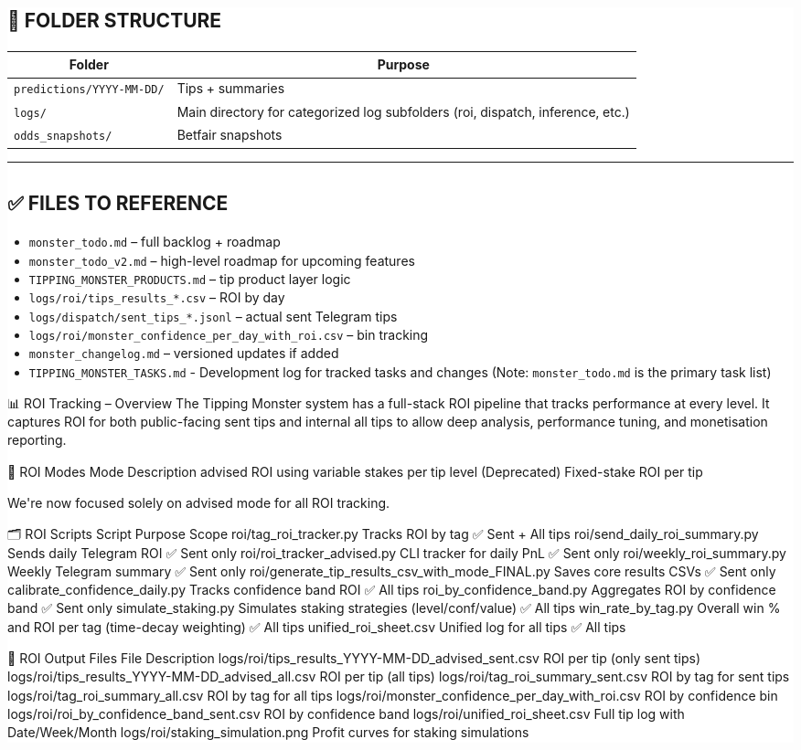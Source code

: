 
## 📁 FOLDER STRUCTURE

| Folder                      | Purpose            |
|-----------------------------|--------------------|
| `predictions/YYYY-MM-DD/`   | Tips + summaries |
| `logs/`                     | Main directory for categorized log subfolders (roi, dispatch, inference, etc.) |
| `odds_snapshots/`           | Betfair snapshots  |

---

## ✅ FILES TO REFERENCE

* `monster_todo.md` – full backlog + roadmap
* `monster_todo_v2.md` – high-level roadmap for upcoming features
* `TIPPING_MONSTER_PRODUCTS.md` – tip product layer logic
* `logs/roi/tips_results_*.csv` – ROI by day
* `logs/dispatch/sent_tips_*.jsonl` – actual sent Telegram tips
* `logs/roi/monster_confidence_per_day_with_roi.csv` – bin tracking
* `monster_changelog.md` – versioned updates if added
* `TIPPING_MONSTER_TASKS.md` - Development log for tracked tasks and changes (Note: `monster_todo.md` is the primary task list)


📊 ROI Tracking – Overview
The Tipping Monster system has a full-stack ROI pipeline that tracks performance at every level. It captures ROI for both public-facing sent tips and internal all tips to allow deep analysis, performance tuning, and monetisation reporting.

🧠 ROI Modes
Mode	Description
advised	ROI using variable stakes per tip
level	(Deprecated) Fixed-stake ROI per tip

We're now focused solely on advised mode for all ROI tracking.

🗂️ ROI Scripts
Script	Purpose	Scope
roi/tag_roi_tracker.py	Tracks ROI by tag	✅ Sent + All tips
roi/send_daily_roi_summary.py	Sends daily Telegram ROI	✅ Sent only
roi/roi_tracker_advised.py	CLI tracker for daily PnL	✅ Sent only
roi/weekly_roi_summary.py	Weekly Telegram summary	✅ Sent only
roi/generate_tip_results_csv_with_mode_FINAL.py	Saves core results CSVs	✅ Sent only
calibrate_confidence_daily.py	Tracks confidence band ROI	✅ All tips
roi_by_confidence_band.py       Aggregates ROI by confidence band ✅ Sent only
simulate_staking.py            Simulates staking strategies (level/conf/value) ✅ All tips
win_rate_by_tag.py             Overall win % and ROI per tag (time-decay weighting)    ✅ All tips
unified_roi_sheet.csv	Unified log for all tips	✅ All tips

📄 ROI Output Files
File	Description
logs/roi/tips_results_YYYY-MM-DD_advised_sent.csv	ROI per tip (only sent tips)
logs/roi/tips_results_YYYY-MM-DD_advised_all.csv	ROI per tip (all tips)
logs/roi/tag_roi_summary_sent.csv	ROI by tag for sent tips
logs/roi/tag_roi_summary_all.csv	ROI by tag for all tips
logs/roi/monster_confidence_per_day_with_roi.csv	ROI by confidence bin
logs/roi/roi_by_confidence_band_sent.csv        ROI by confidence band
logs/roi/unified_roi_sheet.csv	Full tip log with Date/Week/Month
logs/roi/staking_simulation.png Profit curves for staking simulations
